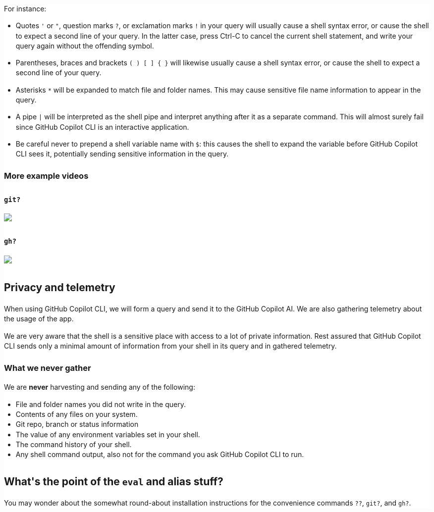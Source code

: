 For instance:

- Quotes `'` or `"`, question marks `?`, or exclamation marks `!` in your query will usually cause a shell syntax error, or cause the shell to expect a second line of your query.
  In the latter case, press Ctrl-C to cancel the current shell statement, and write your query again without the offending symbol.

- Parentheses, braces and brackets `( ) [ ] { }` will likewise usually cause a shell syntax error, or cause the shell to expect a second line of your query.

- Asterisks `*` will be expanded to match file and folder names. This may cause sensitive file name information to appear in the query.

- A pipe `|` will be interpreted as the shell pipe and interpret anything after it as a separate command. This will almost surely fail since GitHub Copilot CLI is an interactive application.

- Be careful never to prepend a shell variable name with `$`: this causes the shell to expand the variable before GitHub Copilot CLI sees it, potentially sending sensitive information in the query.

### More example videos

### `git?`

<img width="600" src="https://githubnext.com/assets/projects/copilot-cli/git.svg">

### `gh?`

<img width="600" src="https://githubnext.com/assets/projects/copilot-cli/gh.svg">

## Privacy and telemetry

When using GitHub Copilot CLI, we will form a query and send it to the GitHub Copilot AI.
We are also gathering telemetry about the usage of the app.

We are very aware that the shell is a sensitive place with access to a lot of private information.
Rest assured that GitHub Copilot CLI sends only a minimal amount of information from your shell in its query and in gathered telemetry.

### What we never gather

We are **never** harvesting and sending any of the following:

- File and folder names you did not write in the query.
- Contents of any files on your system.
- Git repo, branch or status information
- The value of any environment variables set in your shell.
- The command history of your shell.
- Any shell command output, also not for the command you ask GitHub Copilot CLI to run.

## What's the point of the `eval` and alias stuff?

You may wonder about the somewhat round-about installation instructions for the convenience commands `??`, `git?`, and `gh?`.
